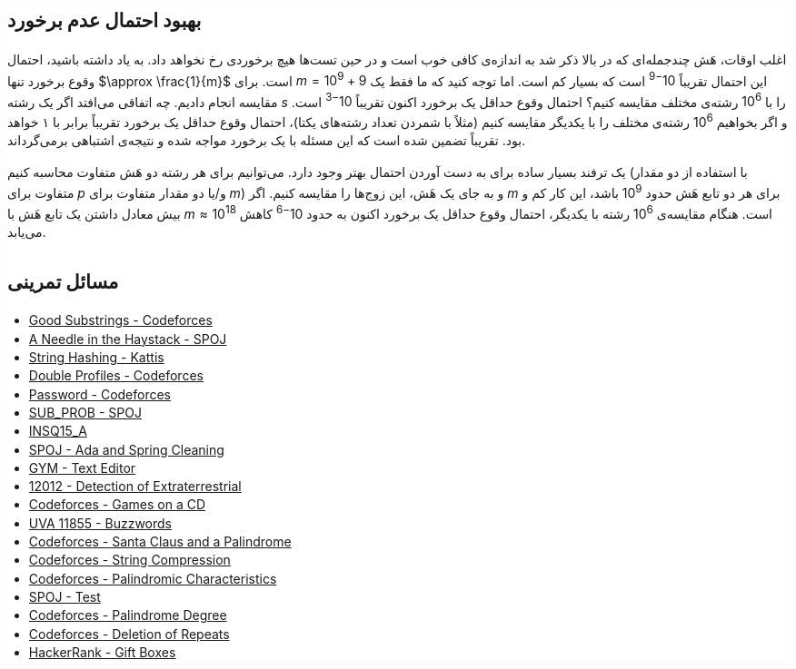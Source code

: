 ## بهبود احتمال عدم برخورد

اغلب اوقات، هَش چندجمله‌ای که در بالا ذکر شد به اندازه‌ی کافی خوب است و در حین تست‌ها هیچ برخوردی رخ نخواهد داد.
به یاد داشته باشید، احتمال وقوع برخورد تنها $\approx \frac{1}{m}$ است.
برای $m = 10^9 + 9$ این احتمال تقریباً $10^{-9}$ است که بسیار کم است.
اما توجه کنید که ما فقط یک مقایسه انجام دادیم.
چه اتفاقی می‌افتد اگر یک رشته $s$ را با $10^6$ رشته‌ی مختلف مقایسه کنیم؟
احتمال وقوع حداقل یک برخورد اکنون تقریباً $10^{-3}$ است.
و اگر بخواهیم $10^6$ رشته‌ی مختلف را با یکدیگر مقایسه کنیم (مثلاً با شمردن تعداد رشته‌های یکتا)، احتمال وقوع حداقل یک برخورد تقریباً برابر با ۱ خواهد بود.
تقریباً تضمین شده است که این مسئله با یک برخورد مواجه شده و نتیجه‌ی اشتباهی برمی‌گرداند.

یک ترفند بسیار ساده برای به دست آوردن احتمال بهتر وجود دارد.
می‌توانیم برای هر رشته دو هَش متفاوت محاسبه کنیم (با استفاده از دو مقدار متفاوت برای $p$ و/یا دو مقدار متفاوت برای $m$) و به جای یک هَش، این زوج‌ها را مقایسه کنیم.
اگر $m$ برای هر دو تابع هَش حدود $10^9$ باشد، این کار کم و بیش معادل داشتن یک تابع هَش با $m \approx 10^{18}$ است.
هنگام مقایسه‌ی $10^6$ رشته با یکدیگر، احتمال وقوع حداقل یک برخورد اکنون به حدود $10^{-6}$ کاهش می‌یابد.

## مسائل تمرینی
* [Good Substrings - Codeforces](https://codeforces.com/contest/271/problem/D)
* [A Needle in the Haystack - SPOJ](http://www.spoj.com/problems/NHAY/)
* [String Hashing - Kattis](https://open.kattis.com/problems/hashing)
* [Double Profiles - Codeforces](http://codeforces.com/problemset/problem/154/C)
* [Password - Codeforces](http://codeforces.com/problemset/problem/126/B)
* [SUB_PROB - SPOJ](http://www.spoj.com/problems/SUB_PROB/)
* [INSQ15_A](https://www.codechef.com/problems/INSQ15_A)
* [SPOJ - Ada and Spring Cleaning](http://www.spoj.com/problems/ADACLEAN/)
* [GYM - Text Editor](http://codeforces.com/gym/101466/problem/E)
* [12012 - Detection of Extraterrestrial](https://uva.onlinejudge.org/index.php?option=onlinejudge&page=show_problem&problem=3163)
* [Codeforces - Games on a CD](http://codeforces.com/contest/727/problem/E)
* [UVA 11855 - Buzzwords](https://uva.onlinejudge.org/index.php?option=com_onlinejudge&Itemid=8&page=show_problem&problem=2955)
* [Codeforces - Santa Claus and a Palindrome](http://codeforces.com/contest/752/problem/D)
* [Codeforces - String Compression](http://codeforces.com/contest/825/problem/F)
* [Codeforces - Palindromic Characteristics](http://codeforces.com/contest/835/problem/D)
* [SPOJ - Test](http://www.spoj.com/problems/CF25E/)
* [Codeforces - Palindrome Degree](http://codeforces.com/contest/7/problem/D)
* [Codeforces - Deletion of Repeats](http://codeforces.com/contest/19/problem/C)
* [HackerRank - Gift Boxes](https://www.hackerrank.com/contests/womens-codesprint-5/challenges/gift-boxes)
